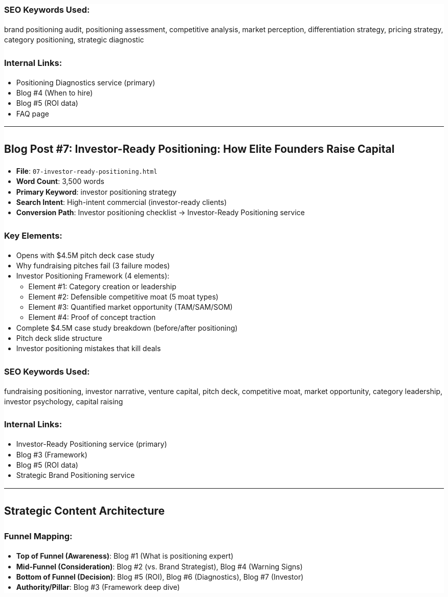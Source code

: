 ### SEO Keywords Used:
brand positioning audit, positioning assessment, competitive analysis, market perception, differentiation strategy, pricing strategy, category positioning, strategic diagnostic

### Internal Links:
- Positioning Diagnostics service (primary)
- Blog #4 (When to hire)
- Blog #5 (ROI data)
- FAQ page

---

## Blog Post #7: Investor-Ready Positioning: How Elite Founders Raise Capital
- **File**: `07-investor-ready-positioning.html`
- **Word Count**: 3,500 words
- **Primary Keyword**: investor positioning strategy
- **Search Intent**: High-intent commercial (investor-ready clients)
- **Conversion Path**: Investor positioning checklist → Investor-Ready Positioning service

### Key Elements:
- Opens with $4.5M pitch deck case study
- Why fundraising pitches fail (3 failure modes)
- Investor Positioning Framework (4 elements):
  - Element #1: Category creation or leadership
  - Element #2: Defensible competitive moat (5 moat types)
  - Element #3: Quantified market opportunity (TAM/SAM/SOM)
  - Element #4: Proof of concept traction
- Complete $4.5M case study breakdown (before/after positioning)
- Pitch deck slide structure
- Investor positioning mistakes that kill deals

### SEO Keywords Used:
fundraising positioning, investor narrative, venture capital, pitch deck, competitive moat, market opportunity, category leadership, investor psychology, capital raising

### Internal Links:
- Investor-Ready Positioning service (primary)
- Blog #3 (Framework)
- Blog #5 (ROI data)
- Strategic Brand Positioning service

---

## Strategic Content Architecture

### Funnel Mapping:
- **Top of Funnel (Awareness)**: Blog #1 (What is positioning expert)
- **Mid-Funnel (Consideration)**: Blog #2 (vs. Brand Strategist), Blog #4 (Warning Signs)
- **Bottom of Funnel (Decision)**: Blog #5 (ROI), Blog #6 (Diagnostics), Blog #7 (Investor)
- **Authority/Pillar**: Blog #3 (Framework deep dive)
